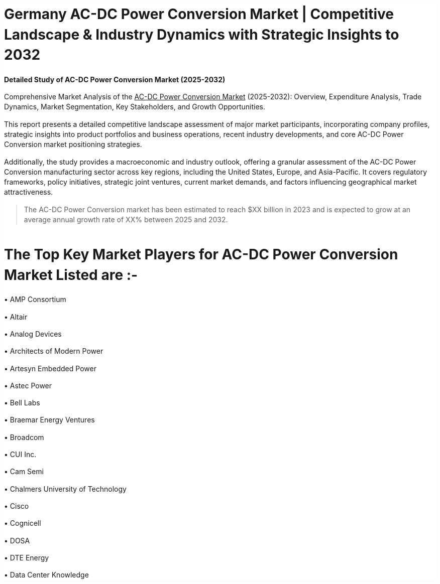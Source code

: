 # Germany AC-DC Power Conversion Market | Competitive Landscape & Industry Dynamics with Strategic Insights to 2032

<strong>Detailed Study of AC-DC Power Conversion Market (2025-2032)</strong>

Comprehensive Market Analysis of the <a href=https://www.reportsinsights.com/sample/445284>AC-DC Power Conversion Market</a> (2025-2032): Overview, Expenditure Analysis, Trade Dynamics, Market Segmentation, Key Stakeholders, and Growth Opportunities.

This report presents a detailed competitive landscape assessment of major market participants, incorporating company profiles, strategic insights into product portfolios and business operations, recent industry developments, and core AC-DC Power Conversion market positioning strategies.

Additionally, the study provides a macroeconomic and industry outlook, offering a granular assessment of the AC-DC Power Conversion manufacturing sector across key regions, including the United States, Europe, and Asia-Pacific. It covers regulatory frameworks, policy initiatives, strategic joint ventures, current market demands, and factors influencing geographical market attractiveness.

<blockquote class=""article-editor-content__blockquote"">The AC-DC Power Conversion market has been estimated to reach $XX billion in 2023 and is expected to grow at an average annual growth rate of XX% between 2025 and 2032.</blockquote>

# <strong>The Top Key Market Players for AC-DC Power Conversion Market Listed are :-</strong> 

• AMP Consortium

• Altair

• Analog Devices

• Architects of Modern Power

• Artesyn Embedded Power

• Astec Power

• Bell Labs

• Braemar Energy Ventures

• Broadcom

• CUI Inc.

• Cam Semi

• Chalmers University of Technology

• Cisco

• Cognicell

• DOSA

• DTE Energy

• Data Center Knowledge
